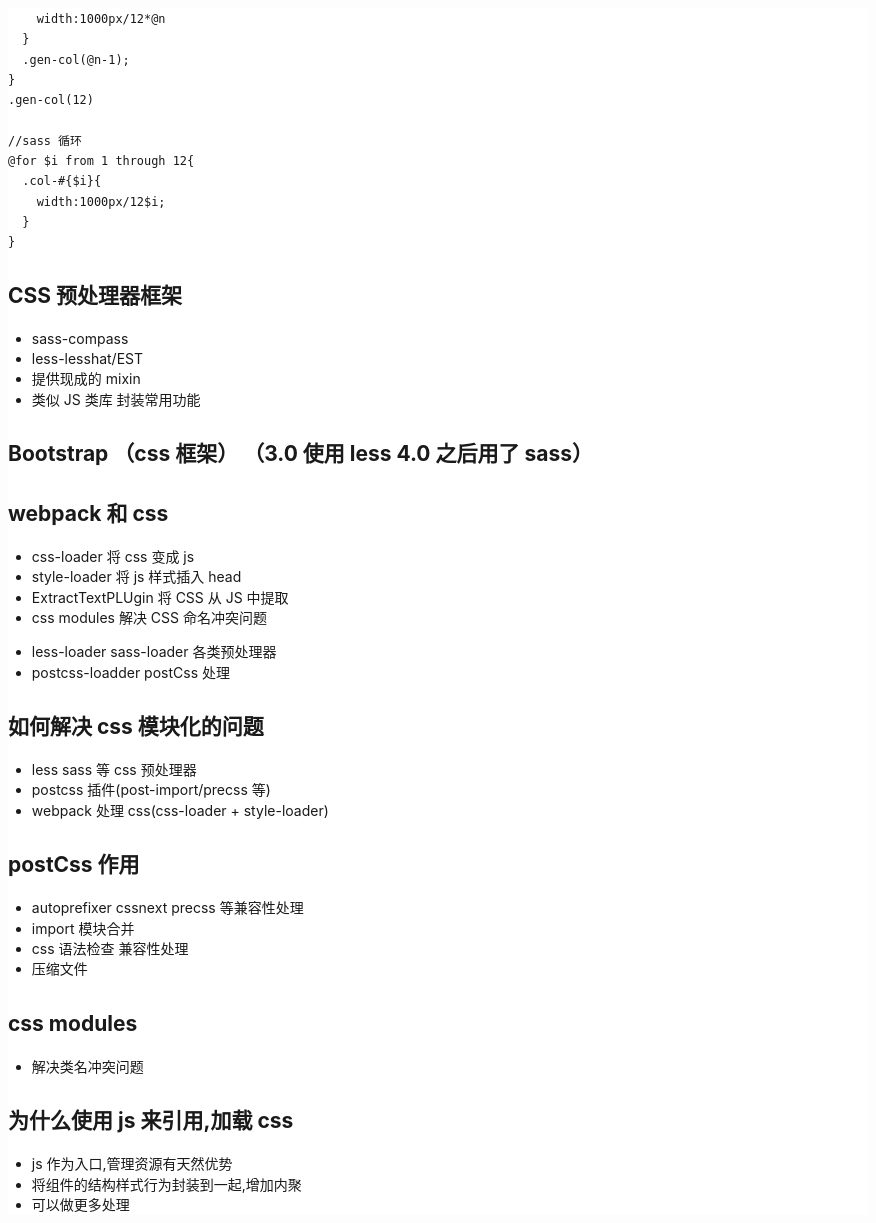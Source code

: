 ```
    width:1000px/12*@n
  }
  .gen-col(@n-1);
}
.gen-col(12)

//sass 循环
@for $i from 1 through 12{
  .col-#{$i}{
    width:1000px/12$i;
  }
}

```

## CSS 预处理器框架

- sass-compass
- less-lesshat/EST
- 提供现成的 mixin
- 类似 JS 类库 封装常用功能

## Bootstrap （css 框架） （3.0 使用 less 4.0 之后用了 sass）

## webpack 和 css

- css-loader 将 css 变成 js
- style-loader 将 js 样式插入 head
- ExtractTextPLUgin 将 CSS 从 JS 中提取
- css modules 解决 CSS 命名冲突问题

* less-loader sass-loader 各类预处理器
* postcss-loadder postCss 处理

## 如何解决 css 模块化的问题

- less sass 等 css 预处理器
- postcss 插件(post-import/precss 等)
- webpack 处理 css(css-loader + style-loader)

## postCss 作用

- autoprefixer cssnext precss 等兼容性处理
- import 模块合并
- css 语法检查 兼容性处理
- 压缩文件

## css modules

- 解决类名冲突问题

## 为什么使用 js 来引用,加载 css

- js 作为入口,管理资源有天然优势
- 将组件的结构样式行为封装到一起,增加内聚
- 可以做更多处理
